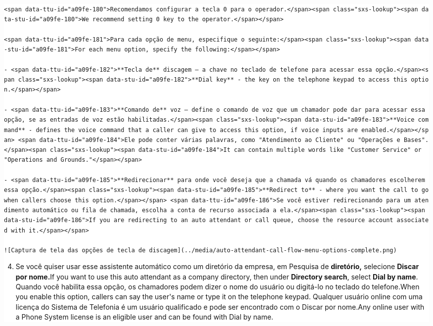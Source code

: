     <span data-ttu-id="a09fe-180">Recomendamos configurar a tecla 0 para o operador.</span><span class="sxs-lookup"><span data-stu-id="a09fe-180">We recommend setting 0 key to the operator.</span></span>

    <span data-ttu-id="a09fe-181">Para cada opção de menu, especifique o seguinte:</span><span class="sxs-lookup"><span data-stu-id="a09fe-181">For each menu option, specify the following:</span></span>

    - <span data-ttu-id="a09fe-182">**Tecla de** discagem – a chave no teclado de telefone para acessar essa opção.</span><span class="sxs-lookup"><span data-stu-id="a09fe-182">**Dial key** - the key on the telephone keypad to access this option.</span></span>

    - <span data-ttu-id="a09fe-183">**Comando de** voz – define o comando de voz que um chamador pode dar para acessar essa opção, se as entradas de voz estão habilitadas.</span><span class="sxs-lookup"><span data-stu-id="a09fe-183">**Voice command** - defines the voice command that a caller can give to access this option, if voice inputs are enabled.</span></span> <span data-ttu-id="a09fe-184">Ele pode conter várias palavras, como "Atendimento ao Cliente" ou "Operações e Bases".</span><span class="sxs-lookup"><span data-stu-id="a09fe-184">It can contain multiple words like "Customer Service" or "Operations and Grounds."</span></span> 

    - <span data-ttu-id="a09fe-185">**Redirecionar** para onde você deseja que a chamada vá quando os chamadores escolherem essa opção.</span><span class="sxs-lookup"><span data-stu-id="a09fe-185">**Redirect to** - where you want the call to go when callers choose this option.</span></span> <span data-ttu-id="a09fe-186">Se você estiver redirecionando para um atendimento automático ou fila de chamada, escolha a conta de recurso associada a ela.</span><span class="sxs-lookup"><span data-stu-id="a09fe-186">If you are redirecting to an auto attendant or call queue, choose the resource account associated with it.</span></span>

    ![Captura de tela das opções de tecla de discagem](../media/auto-attendant-call-flow-menu-options-complete.png)

4. <span data-ttu-id="a09fe-188">Se você quiser usar esse assistente automático como um diretório da empresa, em Pesquisa de **diretório,** selecione **Discar por nome.**</span><span class="sxs-lookup"><span data-stu-id="a09fe-188">If you want to use this auto attendant as a company directory, then under **Directory search**, select **Dial by name**.</span></span> <span data-ttu-id="a09fe-189">Quando você habilita essa opção, os chamadores podem dizer o nome do usuário ou digitá-lo no teclado do telefone.</span><span class="sxs-lookup"><span data-stu-id="a09fe-189">When you enable this option, callers can say the user's name or type it on the telephone keypad.</span></span> <span data-ttu-id="a09fe-190">Qualquer usuário online com uma licença do Sistema de Telefonia é um usuário qualificado e pode ser encontrado com o Discar por nome.</span><span class="sxs-lookup"><span data-stu-id="a09fe-190">Any online user with a Phone System license is an eligible user and can be found with Dial by name.</span></span> 
